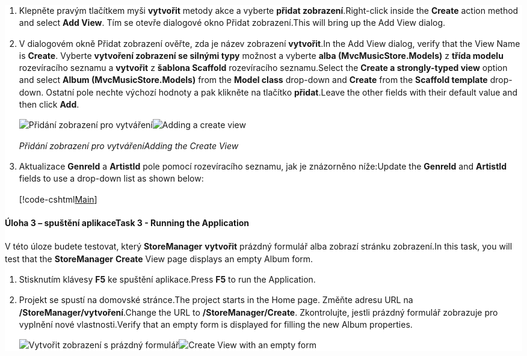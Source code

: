 1. <span data-ttu-id="8b89e-348">Klepněte pravým tlačítkem myši **vytvořit** metody akce a vyberte **přidat zobrazení**.</span><span class="sxs-lookup"><span data-stu-id="8b89e-348">Right-click inside the **Create** action method and select **Add View**.</span></span> <span data-ttu-id="8b89e-349">Tím se otevře dialogové okno Přidat zobrazení.</span><span class="sxs-lookup"><span data-stu-id="8b89e-349">This will bring up the Add View dialog.</span></span>
2. <span data-ttu-id="8b89e-350">V dialogovém okně Přidat zobrazení ověřte, zda je název zobrazení **vytvořit**.</span><span class="sxs-lookup"><span data-stu-id="8b89e-350">In the Add View dialog, verify that the View Name is **Create**.</span></span> <span data-ttu-id="8b89e-351">Vyberte **vytvoření zobrazení se silnými typy** možnost a vyberte **alba (MvcMusicStore.Models)** z **třída modelu** rozevíracího seznamu a **vytvořit** z **šablona Scaffold** rozevíracího seznamu.</span><span class="sxs-lookup"><span data-stu-id="8b89e-351">Select the **Create a strongly-typed view** option and select **Album (MvcMusicStore.Models)** from the **Model class** drop-down and **Create** from the **Scaffold template** drop-down.</span></span> <span data-ttu-id="8b89e-352">Ostatní pole nechte výchozí hodnoty a pak klikněte na tlačítko **přidat**.</span><span class="sxs-lookup"><span data-stu-id="8b89e-352">Leave the other fields with their default value and then click **Add**.</span></span>

    <span data-ttu-id="8b89e-353">![Přidání zobrazení pro vytváření](aspnet-mvc-4-helpers-forms-and-validation/_static/image11.png "přidání-create-view.png")</span><span class="sxs-lookup"><span data-stu-id="8b89e-353">![Adding a create view](aspnet-mvc-4-helpers-forms-and-validation/_static/image11.png "adding-a-create-view.png")</span></span>

    <span data-ttu-id="8b89e-354">*Přidání zobrazení pro vytváření*</span><span class="sxs-lookup"><span data-stu-id="8b89e-354">*Adding the Create View*</span></span>
3. <span data-ttu-id="8b89e-355">Aktualizace **GenreId** a **ArtistId** pole pomocí rozevíracího seznamu, jak je znázorněno níže:</span><span class="sxs-lookup"><span data-stu-id="8b89e-355">Update the **GenreId** and **ArtistId** fields to use a drop-down list as shown below:</span></span>

    [!code-cshtml[Main](aspnet-mvc-4-helpers-forms-and-validation/samples/sample13.cshtml)]

<a id="Ex4Task3"></a>

<a id="Task_3_-_Running_the_Application"></a>
#### <a name="task-3---running-the-application"></a><span data-ttu-id="8b89e-356">Úloha 3 – spuštění aplikace</span><span class="sxs-lookup"><span data-stu-id="8b89e-356">Task 3 - Running the Application</span></span>

<span data-ttu-id="8b89e-357">V této úloze budete testovat, který **StoreManager** **vytvořit** prázdný formulář alba zobrazí stránku zobrazení.</span><span class="sxs-lookup"><span data-stu-id="8b89e-357">In this task, you will test that the **StoreManager** **Create** View page displays an empty Album form.</span></span>

1. <span data-ttu-id="8b89e-358">Stisknutím klávesy **F5** ke spuštění aplikace.</span><span class="sxs-lookup"><span data-stu-id="8b89e-358">Press **F5** to run the Application.</span></span>
2. <span data-ttu-id="8b89e-359">Projekt se spustí na domovské stránce.</span><span class="sxs-lookup"><span data-stu-id="8b89e-359">The project starts in the Home page.</span></span> <span data-ttu-id="8b89e-360">Změňte adresu URL na **/StoreManager/vytvoření**.</span><span class="sxs-lookup"><span data-stu-id="8b89e-360">Change the URL to **/StoreManager/Create**.</span></span> <span data-ttu-id="8b89e-361">Zkontrolujte, jestli prázdný formulář zobrazuje pro vyplnění nové vlastnosti.</span><span class="sxs-lookup"><span data-stu-id="8b89e-361">Verify that an empty form is displayed for filling the new Album properties.</span></span>

    <span data-ttu-id="8b89e-362">![Vytvořit zobrazení s prázdný formulář](aspnet-mvc-4-helpers-forms-and-validation/_static/image12.png "vytvořit zobrazení s prázdný formulář")</span><span class="sxs-lookup"><span data-stu-id="8b89e-362">![Create View with an empty form](aspnet-mvc-4-helpers-forms-and-validation/_static/image12.png "Create View with an empty form")</span></span>
